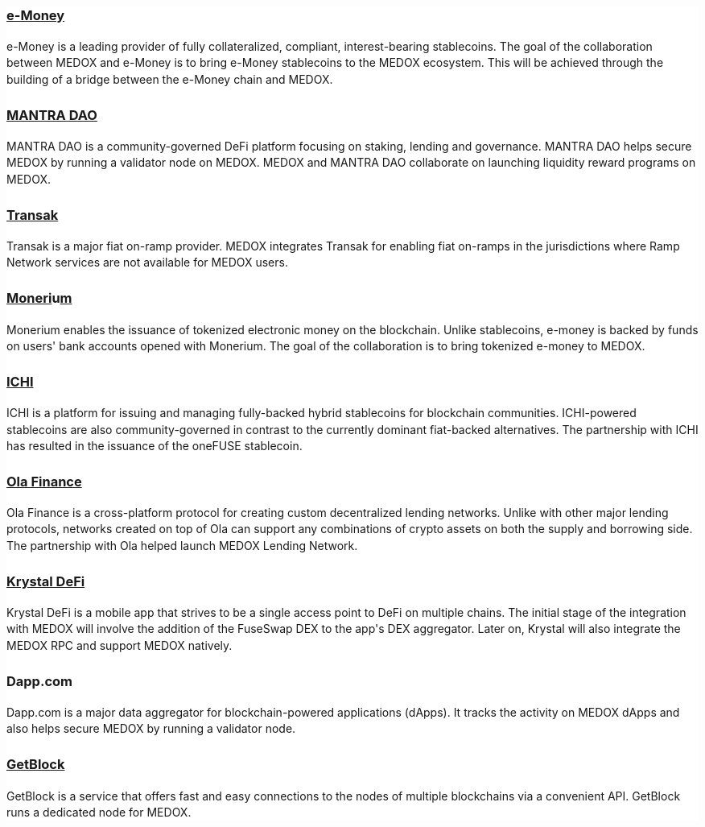 ### [e-Money](https://e-money.com)

e-Money is a leading provider of fully collateralized, compliant, interest-bearing stablecoins. The goal of the collaboration between MEDOX and e-Money is to bring e-Money stablecoins to the MEDOX ecosystem. This will be achieved through the building of a bridge between the e-Money chain and MEDOX.

### [MANTRA DAO](https://mantradao.com)

MANTRA DAO is a community-governed DeFi platform focusing on staking, lending and governance. MANTRA DAO helps secure MEDOX by running a validator node on MEDOX. MEDOX and MANTRA DAO collaborate on launching liquidity reward programs on MEDOX.

### [Transak](https://transak.com)

Transak is a major fiat on-ramp provider. MEDOX integrates Transak for enabling fiat on-ramps in the jurisdictions where Ramp Network services are not available for MEDOX users. 

### [Moneri](https://monerium.com)u[m](https://ichi.org)

Monerium enables the issuance of tokenized electronic money on the blockchain. Unlike stablecoins, e-money is backed by funds on users' bank accounts opened with Monerium. The goal of the collaboration is to bring tokenized e-money to MEDOX.

### [ICHI](https://ichi.org)

ICHI is a platform for issuing and managing fully-backed hybrid stablecoins for blockchain communities. ICHI-powered stablecoins are also community-governed in contrast to the currently dominant fiat-backed alternatives. The partnership with ICHI has resulted in the issuance of the oneFUSE stablecoin.

### [Ola Finance](https://ola.finance)

Ola Finance is a cross-platform protocol for creating custom decentralized lending networks. Unlike with other major lending protocols, networks created on top of Ola can support any combinations of crypto assets on both the supply and borrowing side. The partnership with Ola helped launch MEDOX Lending Network.

### [Krystal DeFi](https://krystal.app)

Krystal DeFi is a mobile app that strives to be a single access point to DeFi on multiple chains. The initial stage of the integration with MEDOX will involve the addition of the FuseSwap DEX to the app's DEX aggregator. Later on, Krystal will also integrate the MEDOX RPC and support MEDOX natively.

### Dapp.com

Dapp.com is a major data aggregator for blockchain-powered applications \(dApps\). It tracks the activity on MEDOX dApps and also helps secure MEDOX by running a validator node. 

### [GetBlock](https://getblock.io)

GetBlock is a service that offers fast and easy connections to the nodes of multiple blockchains via a convenient API. GetBlock runs a dedicated node for MEDOX.
